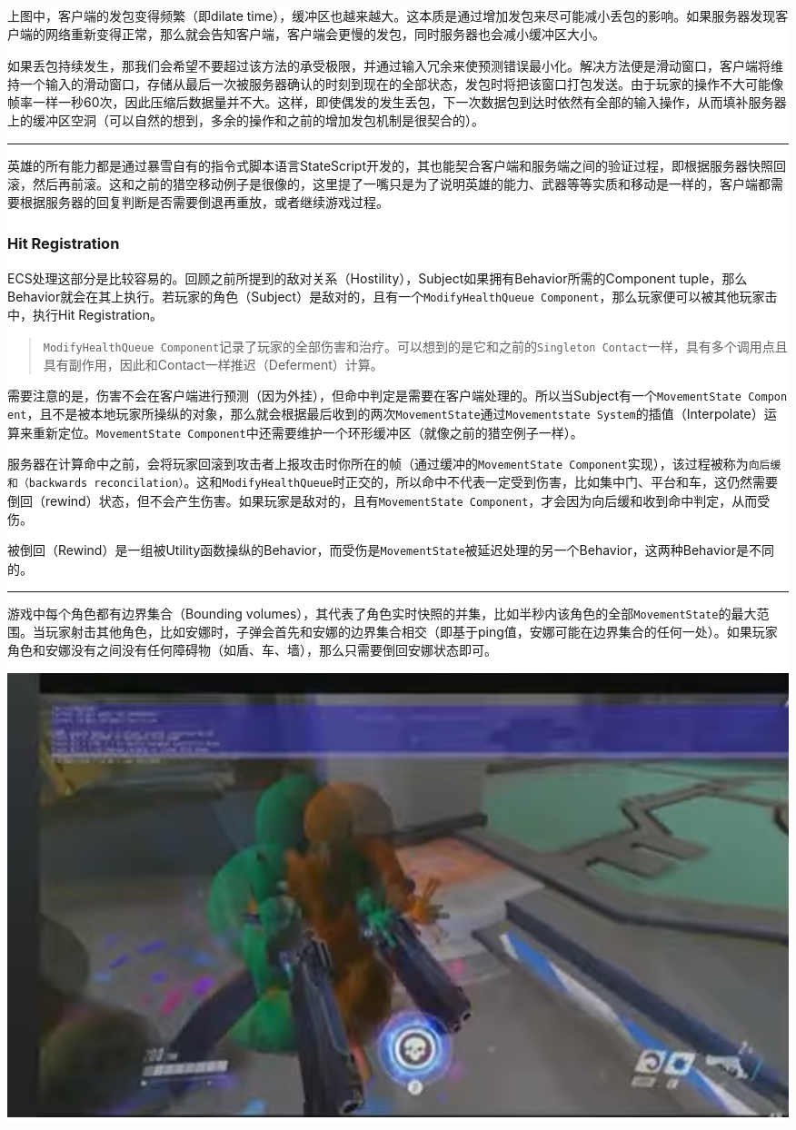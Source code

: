 上图中，客户端的发包变得频繁（即dilate time），缓冲区也越来越大。这本质是通过增加发包来尽可能减小丢包的影响。如果服务器发现客户端的网络重新变得正常，那么就会告知客户端，客户端会更慢的发包，同时服务器也会减小缓冲区大小。

如果丢包持续发生，那我们会希望不要超过该方法的承受极限，并通过输入冗余来使预测错误最小化。解决方法便是滑动窗口，客户端将维持一个输入的滑动窗口，存储从最后一次被服务器确认的时刻到现在的全部状态，发包时将把该窗口打包发送。由于玩家的操作不大可能像帧率一样一秒60次，因此压缩后数据量并不大。这样，即使偶发的发生丢包，下一次数据包到达时依然有全部的输入操作，从而填补服务器上的缓冲区空洞（可以自然的想到，多余的操作和之前的增加发包机制是很契合的）。

----

英雄的所有能力都是通过暴雪自有的指令式脚本语言StateScript开发的，其也能契合客户端和服务端之间的验证过程，即根据服务器快照回滚，然后再前滚。这和之前的猎空移动例子是很像的，这里提了一嘴只是为了说明英雄的能力、武器等等实质和移动是一样的，客户端都需要根据服务器的回复判断是否需要倒退再重放，或者继续游戏过程。

### Hit Registration

ECS处理这部分是比较容易的。回顾之前所提到的敌对关系（Hostility），Subject如果拥有Behavior所需的Component tuple，那么Behavior就会在其上执行。若玩家的角色（Subject）是敌对的，且有一个`ModifyHealthQueue Component`，那么玩家便可以被其他玩家击中，执行Hit Registration。

> `ModifyHealthQueue Component`记录了玩家的全部伤害和治疗。可以想到的是它和之前的`Singleton Contact`一样，具有多个调用点且具有副作用，因此和Contact一样推迟（Deferment）计算。

需要注意的是，伤害不会在客户端进行预测（因为外挂），但命中判定是需要在客户端处理的。所以当Subject有一个`MovementState Component`，且不是被本地玩家所操纵的对象，那么就会根据最后收到的两次`MovementState`通过`Movementstate System`的插值（Interpolate）运算来重新定位。`MovementState Component`中还需要维护一个环形缓冲区（就像之前的猎空例子一样）。

服务器在计算命中之前，会将玩家回滚到攻击者上报攻击时你所在的帧（通过缓冲的`MovementState Component`实现），该过程被称为`向后缓和（backwards reconcilation）`。这和`ModifyHealthQueue`时正交的，所以命中不代表一定受到伤害，比如集中门、平台和车，这仍然需要倒回（rewind）状态，但不会产生伤害。如果玩家是敌对的，且有`MovementState Component`，才会因为向后缓和收到命中判定，从而受伤。

被倒回（Rewind）是一组被Utility函数操纵的Behavior，而受伤是`MovementState`被延迟处理的另一个Behavior，这两种Behavior是不同的。

----

游戏中每个角色都有边界集合（Bounding volumes），其代表了角色实时快照的并集，比如半秒内该角色的全部`MovementState`的最大范围。当玩家射击其他角色，比如安娜时，子弹会首先和安娜的边界集合相交（即基于ping值，安娜可能在边界集合的任何一处）。如果玩家角色和安娜没有之间没有任何障碍物（如盾、车、墙），那么只需要倒回安娜状态即可。

![alt text](reaper.png)
